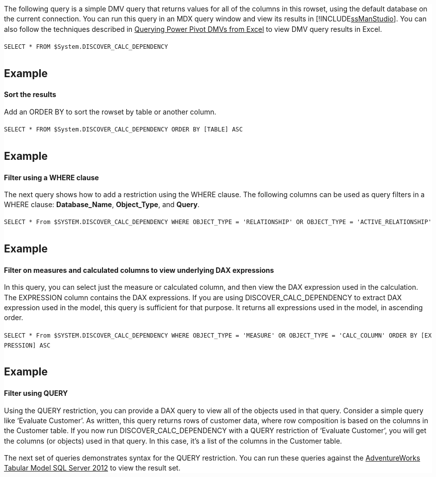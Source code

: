  The following query is a simple DMV query that returns values for all of the columns in this rowset, using the default database on the current connection. You can run this query in an MDX query window and view its results in [!INCLUDE[ssManStudio](../../../includes/ssmanstudio-md.md)]. You can also follow the techniques described in [Querying Power Pivot DMVs from Excel](http://go.microsoft.com/fwlink/?LinkID=235146) to view DMV query results in Excel.  
  
```  
SELECT * FROM $System.DISCOVER_CALC_DEPENDENCY  
```  
  
## Example  
 **Sort the results**  
  
 Add an ORDER BY to sort the rowset by table or another column.  
  
```  
SELECT * FROM $System.DISCOVER_CALC_DEPENDENCY ORDER BY [TABLE] ASC  
```  
  
## Example  
 **Filter using a WHERE clause**  
  
 The next query shows how to add a restriction using the WHERE clause. The following columns can be used as query filters in a WHERE clause: **Database_Name**, **Object_Type**, and **Query**.  
  
```  
SELECT * From $SYSTEM.DISCOVER_CALC_DEPENDENCY WHERE OBJECT_TYPE = 'RELATIONSHIP' OR OBJECT_TYPE = 'ACTIVE_RELATIONSHIP'  
```  
  
## Example  
 **Filter on measures and calculated columns to view underlying DAX expressions**  
  
 In this query, you can select just the measure or calculated column, and then view the DAX expression used in the calculation. The EXPRESSION column contains the DAX expressions. If you are using DISCOVER_CALC_DEPENDENCY to extract DAX expression used in the model, this query is sufficient for that purpose. It returns all expressions used in the model, in ascending order.  
  
```  
SELECT * From $SYSTEM.DISCOVER_CALC_DEPENDENCY WHERE OBJECT_TYPE = 'MEASURE' OR OBJECT_TYPE = 'CALC_COLUMN' ORDER BY [EXPRESSION] ASC  
```  
  
## Example  
 **Filter using QUERY**  
  
 Using the QUERY restriction, you can provide a DAX query to view all of the objects used in that query. Consider a simple query like ‘Evaluate Customer’. As written, this query returns rows of customer data, where row composition is based on the columns in the Customer table. If you now run DISCOVER_CALC_DEPENDENCY with a QUERY restriction of ‘Evaluate Customer’, you will get the columns (or objects) used in that query. In this case, it’s a list of the columns in the Customer table.  
  
 The next set of queries demonstrates syntax for the QUERY restriction. You can run these queries against the [AdventureWorks Tabular Model SQL Server 2012](http://msftdbprodsamples.codeplex.com/releases/view/55330) to view the result set.  
  